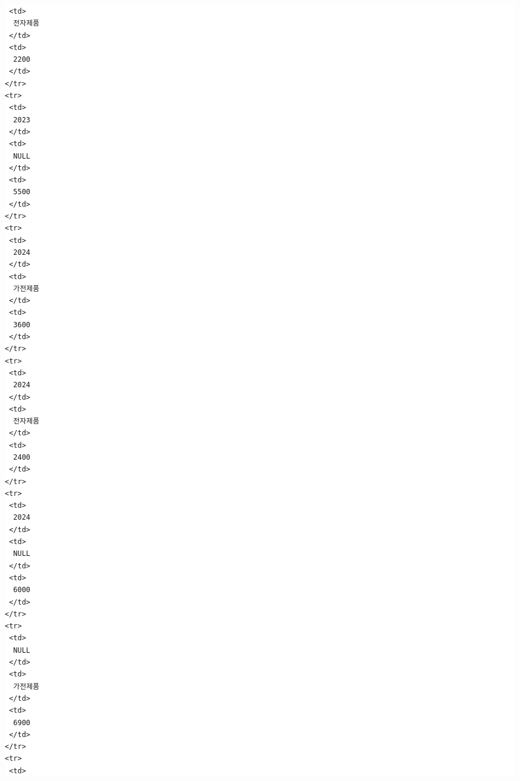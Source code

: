      <td>
      전자제품
     </td>
     <td>
      2200
     </td>
    </tr>
    <tr>
     <td>
      2023
     </td>
     <td>
      NULL
     </td>
     <td>
      5500
     </td>
    </tr>
    <tr>
     <td>
      2024
     </td>
     <td>
      가전제품
     </td>
     <td>
      3600
     </td>
    </tr>
    <tr>
     <td>
      2024
     </td>
     <td>
      전자제품
     </td>
     <td>
      2400
     </td>
    </tr>
    <tr>
     <td>
      2024
     </td>
     <td>
      NULL
     </td>
     <td>
      6000
     </td>
    </tr>
    <tr>
     <td>
      NULL
     </td>
     <td>
      가전제품
     </td>
     <td>
      6900
     </td>
    </tr>
    <tr>
     <td>